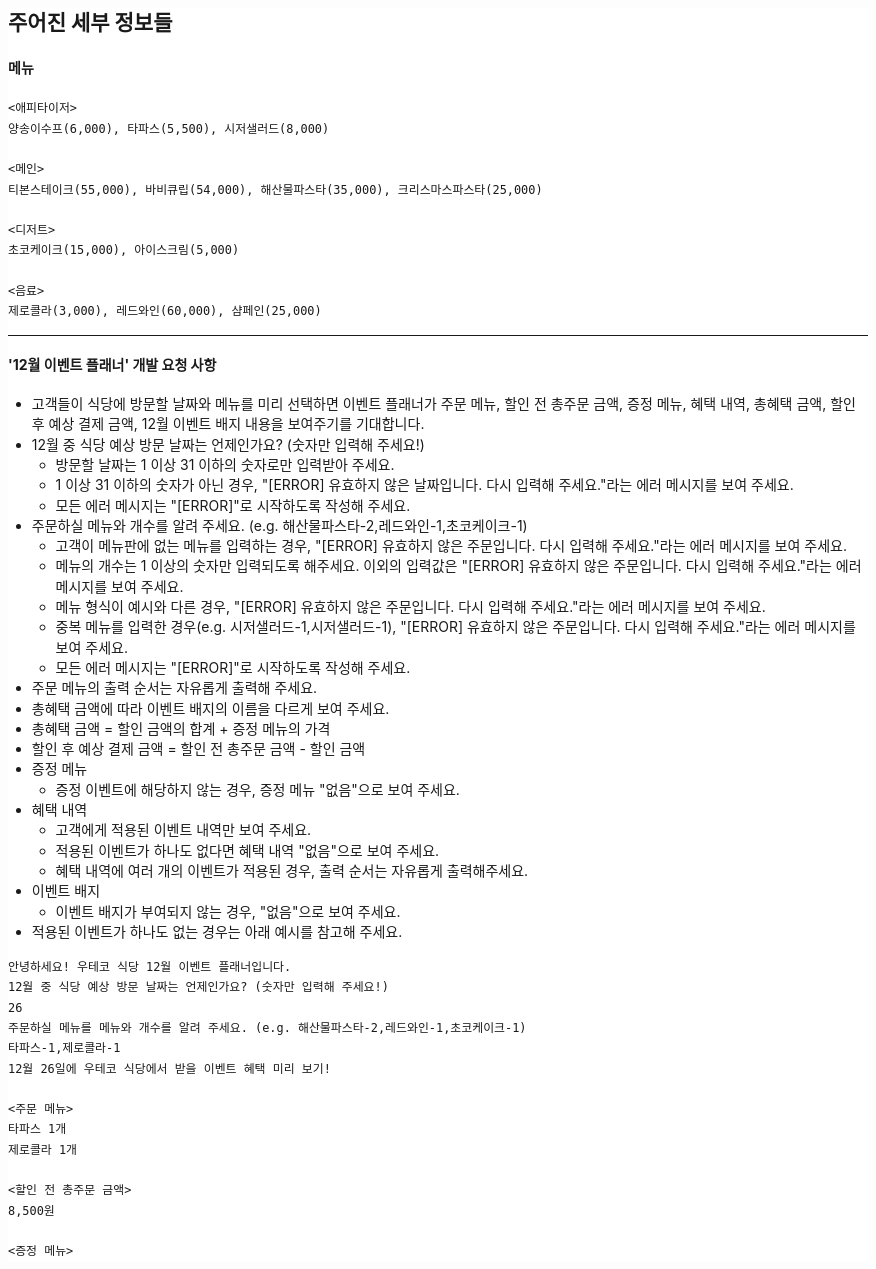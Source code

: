 
## 주어진 세부 정보들

#### 메뉴

```
<애피타이저>
양송이수프(6,000), 타파스(5,500), 시저샐러드(8,000)

<메인>
티본스테이크(55,000), 바비큐립(54,000), 해산물파스타(35,000), 크리스마스파스타(25,000)

<디저트>
초코케이크(15,000), 아이스크림(5,000)

<음료>
제로콜라(3,000), 레드와인(60,000), 샴페인(25,000)
```

---

#### '12월 이벤트 플래너' 개발 요청 사항

- 고객들이 식당에 방문할 날짜와 메뉴를 미리 선택하면 이벤트 플래너가 주문 메뉴, 할인 전 총주문 금액, 증정 메뉴, 혜택 내역, 총혜택 금액, 할인 후 예상 결제 금액, 12월 이벤트 배지 내용을 보여주기를 기대합니다.
- 12월 중 식당 예상 방문 날짜는 언제인가요? (숫자만 입력해 주세요!)
    - 방문할 날짜는 1 이상 31 이하의 숫자로만 입력받아 주세요.
    - 1 이상 31 이하의 숫자가 아닌 경우, "[ERROR] 유효하지 않은 날짜입니다. 다시 입력해 주세요."라는 에러 메시지를 보여 주세요.
    - 모든 에러 메시지는 "[ERROR]"로 시작하도록 작성해 주세요.
- 주문하실 메뉴와 개수를 알려 주세요. (e.g. 해산물파스타-2,레드와인-1,초코케이크-1)
    - 고객이 메뉴판에 없는 메뉴를 입력하는 경우, "[ERROR] 유효하지 않은 주문입니다. 다시 입력해 주세요."라는 에러 메시지를 보여 주세요.
    - 메뉴의 개수는 1 이상의 숫자만 입력되도록 해주세요. 이외의 입력값은 "[ERROR] 유효하지 않은 주문입니다. 다시 입력해 주세요."라는 에러 메시지를 보여 주세요.
    - 메뉴 형식이 예시와 다른 경우, "[ERROR] 유효하지 않은 주문입니다. 다시 입력해 주세요."라는 에러 메시지를 보여 주세요.
    - 중복 메뉴를 입력한 경우(e.g. 시저샐러드-1,시저샐러드-1), "[ERROR] 유효하지 않은 주문입니다. 다시 입력해 주세요."라는 에러 메시지를 보여 주세요.
    - 모든 에러 메시지는 "[ERROR]"로 시작하도록 작성해 주세요.
- 주문 메뉴의 출력 순서는 자유롭게 출력해 주세요.
- 총혜택 금액에 따라 이벤트 배지의 이름을 다르게 보여 주세요.
- 총혜택 금액 = 할인 금액의 합계 + 증정 메뉴의 가격
- 할인 후 예상 결제 금액 = 할인 전 총주문 금액 - 할인 금액
- 증정 메뉴
    - 증정 이벤트에 해당하지 않는 경우, 증정 메뉴 "없음"으로 보여 주세요.
- 혜택 내역
    - 고객에게 적용된 이벤트 내역만 보여 주세요.
    - 적용된 이벤트가 하나도 없다면 혜택 내역 "없음"으로 보여 주세요.
    - 혜택 내역에 여러 개의 이벤트가 적용된 경우, 출력 순서는 자유롭게 출력해주세요.
- 이벤트 배지
    - 이벤트 배지가 부여되지 않는 경우, "없음"으로 보여 주세요.
- 적용된 이벤트가 하나도 없는 경우는 아래 예시를 참고해 주세요.

```
안녕하세요! 우테코 식당 12월 이벤트 플래너입니다.
12월 중 식당 예상 방문 날짜는 언제인가요? (숫자만 입력해 주세요!)
26 
주문하실 메뉴를 메뉴와 개수를 알려 주세요. (e.g. 해산물파스타-2,레드와인-1,초코케이크-1)
타파스-1,제로콜라-1 
12월 26일에 우테코 식당에서 받을 이벤트 혜택 미리 보기!
 
<주문 메뉴>
타파스 1개
제로콜라 1개

<할인 전 총주문 금액>
8,500원
 
<증정 메뉴>
```